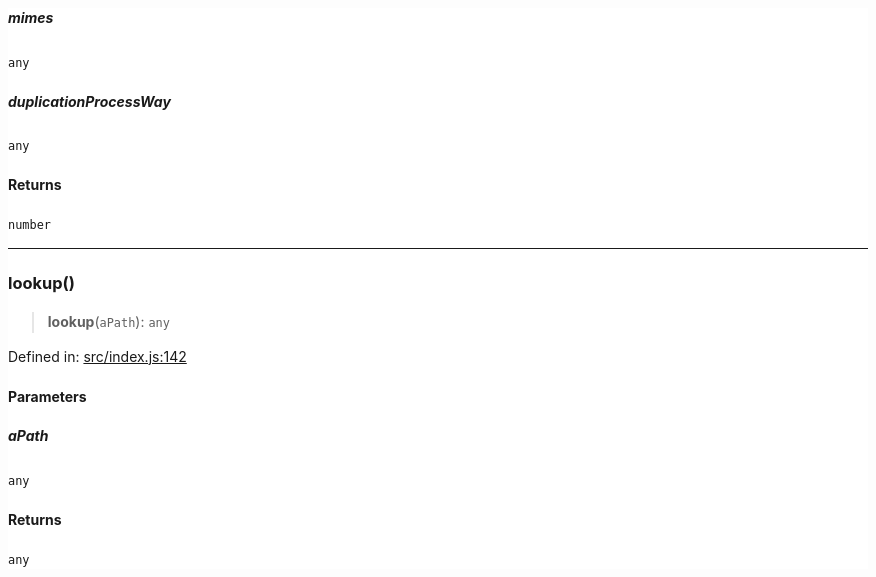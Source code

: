 ##### mimes

`any`

##### duplicationProcessWay

`any`

#### Returns

`number`

***

### lookup()

> **lookup**(`aPath`): `any`

Defined in: [src/index.js:142](https://github.com/snowyu/mime-type.js/blob/6051314f0c074925c9a87a8ec54912ea5d451445/src/index.js#L142)

#### Parameters

##### aPath

`any`

#### Returns

`any`
